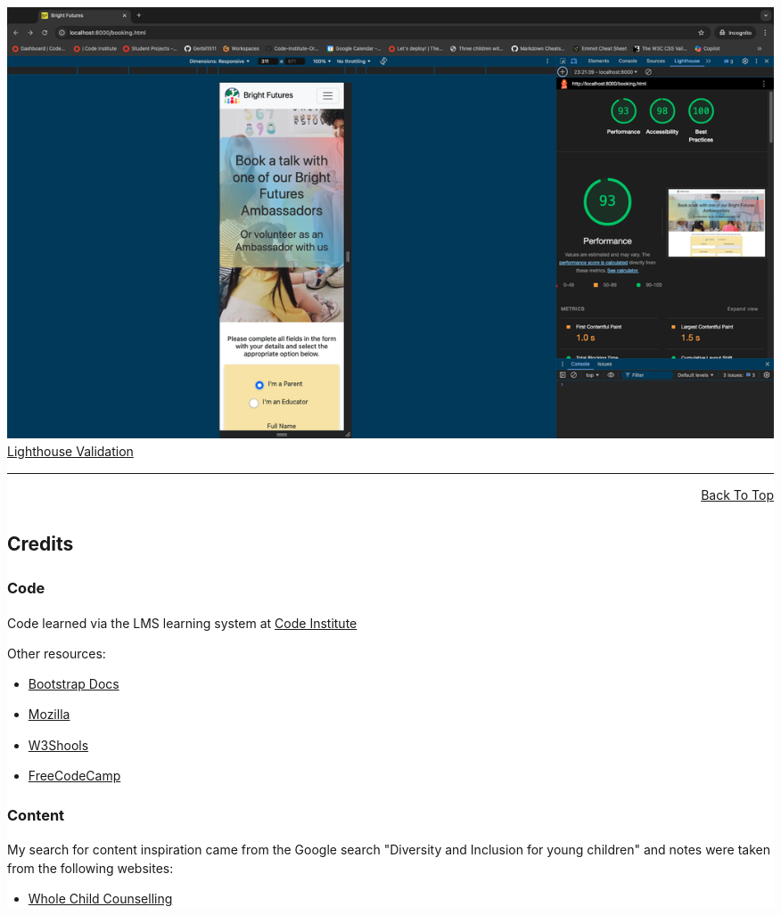 ![Lighthouse Validation](/documentation/images/lighthouse-check.png)
[Lighthouse Validation](https://developer.chrome.com/docs/lighthouse/overview)



<hr>
<p align="right"><a href="#bright-futures">Back To Top</a></p>

## Credits

### Code

Code learned via the LMS learning system at [Code Institute](https://codeinstitute.net/ie/) 

Other resources:
- [Bootstrap Docs](https://getbootstrap.com/docs/5.3)

- [Mozilla](https://developer.mozilla.org/en-US/docs/Web)

- [W3Shools](https://www.w3schools.com/)

- [FreeCodeCamp](https://www.freecodecamp.org/)


### Content

My search for content inspiration came from the Google search "Diversity and Inclusion for young children" and notes were taken from the following websites:

- [Whole Child Counselling](https://www.wholechildcounseling.com/post/how-to-talk-with-kids-about-diversity-and-inclusion) 
